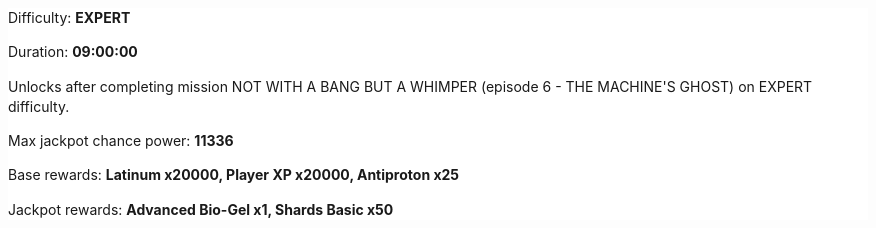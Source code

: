 Difficulty: **EXPERT**

Duration: **09:00:00**

Unlocks after completing mission NOT WITH A BANG BUT A WHIMPER (episode 6 - THE MACHINE'S GHOST) on EXPERT difficulty.

Max jackpot chance power: **11336**

Base rewards: **Latinum x20000, Player XP x20000, Antiproton x25**

Jackpot rewards: **Advanced Bio-Gel x1, Shards Basic x50**
